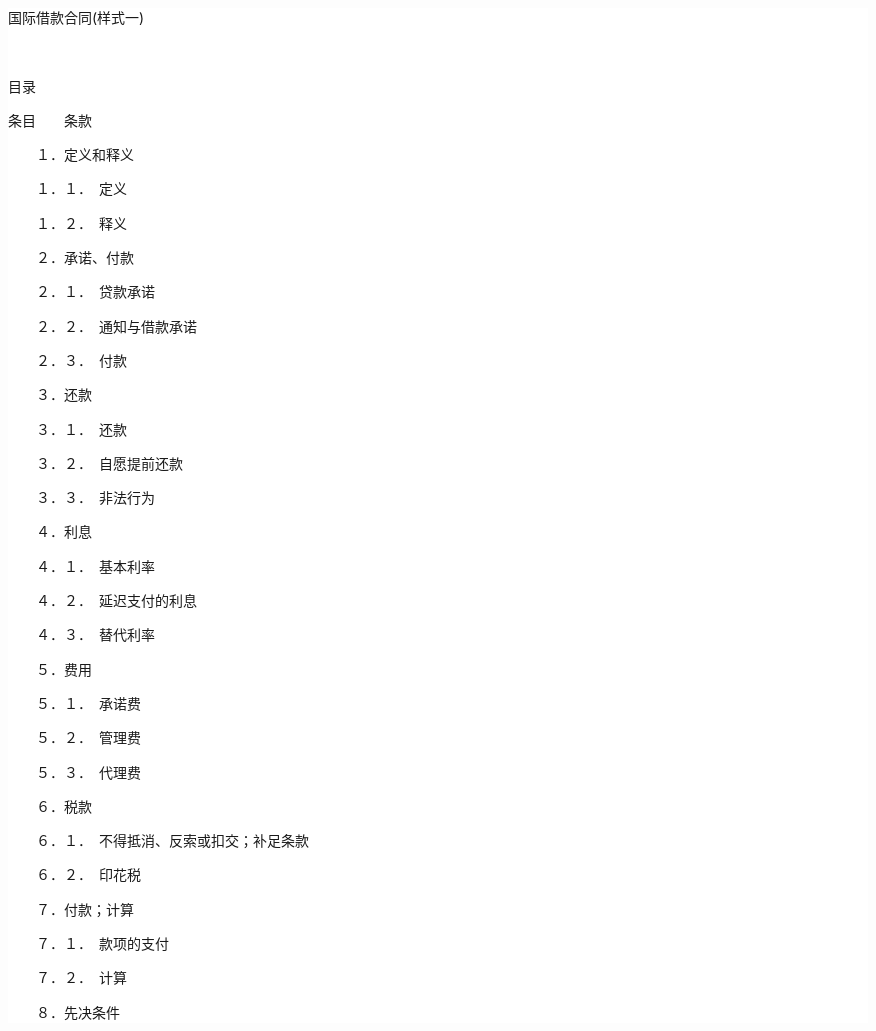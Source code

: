 



国际借款合同(样式一)



 

　　


 目录

条目　　条款

　　１．定义和释义

　　１．１．　定义

　　１．２．　释义

　　２．承诺、付款

　　２．１．　贷款承诺

　　２．２．　通知与借款承诺

　　２．３．　付款

　　３．还款

　　３．１．　还款

　　３．２．　自愿提前还款

　　３．３．　非法行为

　　４．利息

　　４．１．　基本利率

　　４．２．　延迟支付的利息

　　４．３．　替代利率

　　５．费用

　　５．１．　承诺费

　　５．２．　管理费

　　５．３．　代理费

　　６．税款

　　６．１．　不得抵消、反索或扣交；补足条款

　　６．２．　印花税

　　７．付款；计算

　　７．１．　款项的支付

　　７．２．　计算

　　８．先决条件
